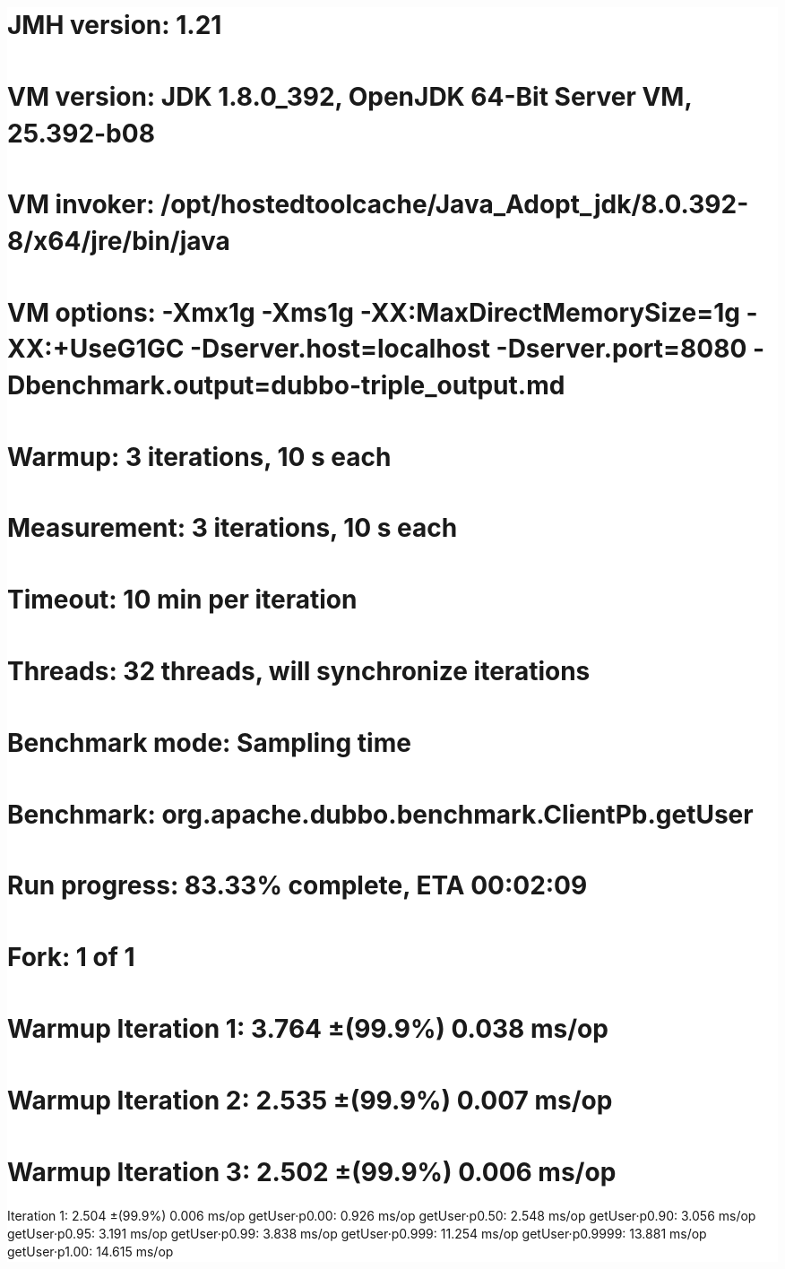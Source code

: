 
# JMH version: 1.21
# VM version: JDK 1.8.0_392, OpenJDK 64-Bit Server VM, 25.392-b08
# VM invoker: /opt/hostedtoolcache/Java_Adopt_jdk/8.0.392-8/x64/jre/bin/java
# VM options: -Xmx1g -Xms1g -XX:MaxDirectMemorySize=1g -XX:+UseG1GC -Dserver.host=localhost -Dserver.port=8080 -Dbenchmark.output=dubbo-triple_output.md
# Warmup: 3 iterations, 10 s each
# Measurement: 3 iterations, 10 s each
# Timeout: 10 min per iteration
# Threads: 32 threads, will synchronize iterations
# Benchmark mode: Sampling time
# Benchmark: org.apache.dubbo.benchmark.ClientPb.getUser

# Run progress: 83.33% complete, ETA 00:02:09
# Fork: 1 of 1
# Warmup Iteration   1: 3.764 ±(99.9%) 0.038 ms/op
# Warmup Iteration   2: 2.535 ±(99.9%) 0.007 ms/op
# Warmup Iteration   3: 2.502 ±(99.9%) 0.006 ms/op
Iteration   1: 2.504 ±(99.9%) 0.006 ms/op
                 getUser·p0.00:   0.926 ms/op
                 getUser·p0.50:   2.548 ms/op
                 getUser·p0.90:   3.056 ms/op
                 getUser·p0.95:   3.191 ms/op
                 getUser·p0.99:   3.838 ms/op
                 getUser·p0.999:  11.254 ms/op
                 getUser·p0.9999: 13.881 ms/op
                 getUser·p1.00:   14.615 ms/op
